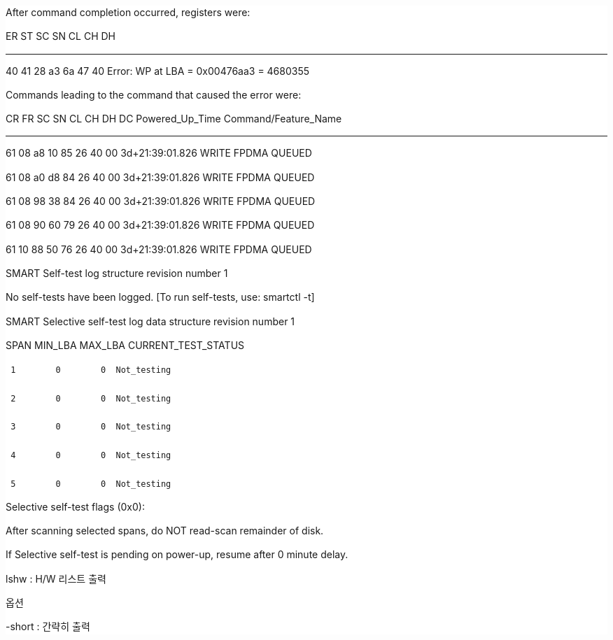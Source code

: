    After command completion occurred, registers were:

   ER ST SC SN CL CH DH

   -- -- -- -- -- -- --

  40 41 28 a3 6a 47 40  Error: WP at LBA = 0x00476aa3 = 4680355

 

   Commands leading to the command that caused the error were:

   CR FR SC SN CL CH DH DC   Powered_Up_Time  Command/Feature_Name

   -- -- -- -- -- -- -- --  ----------------  --------------------

  61 08 a8 10 85 26 40 00   3d+21:39:01.826  WRITE FPDMA QUEUED

   61 08 a0 d8 84 26 40 00   3d+21:39:01.826  WRITE FPDMA QUEUED

   61 08 98 38 84 26 40 00   3d+21:39:01.826  WRITE FPDMA QUEUED

   61 08 90 60 79 26 40 00   3d+21:39:01.826  WRITE FPDMA QUEUED

   61 10 88 50 76 26 40 00   3d+21:39:01.826  WRITE FPDMA QUEUED

 

 SMART Self-test log structure revision number 1

 No self-tests have been logged.  [To run self-tests, use: smartctl -t]

 

 

 SMART Selective self-test log data structure revision number 1

 SPAN  MIN_LBA  MAX_LBA  CURRENT_TEST_STATUS

     1        0        0  Not_testing

     2        0        0  Not_testing

     3        0        0  Not_testing

     4        0        0  Not_testing

     5        0        0  Not_testing

 Selective self-test flags (0x0):

   After scanning selected spans, do NOT read-scan remainder of disk.

 If Selective self-test is pending on power-up, resume after 0 minute delay.









lshw : H/W 리스트 출력



옵션

-short : 간략히 출력
